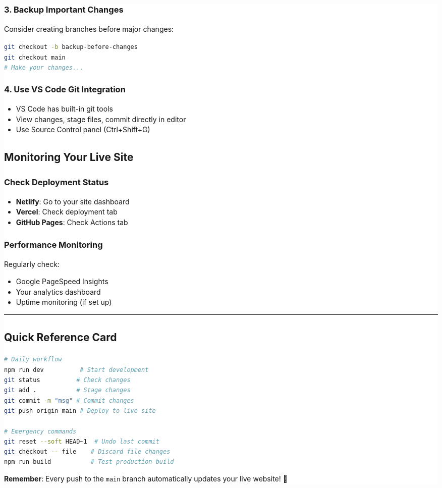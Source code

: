### 3. Backup Important Changes
Consider creating branches before major changes:
```bash
git checkout -b backup-before-changes
git checkout main
# Make your changes...
```

### 4. Use VS Code Git Integration
- VS Code has built-in git tools
- View changes, stage files, commit directly in editor
- Use Source Control panel (Ctrl+Shift+G)

## Monitoring Your Live Site

### Check Deployment Status
- **Netlify**: Go to your site dashboard
- **Vercel**: Check deployment tab
- **GitHub Pages**: Check Actions tab

### Performance Monitoring
Regularly check:
- Google PageSpeed Insights
- Your analytics dashboard
- Uptime monitoring (if set up)

---

## Quick Reference Card

```bash
# Daily workflow
npm run dev          # Start development
git status          # Check changes
git add .           # Stage changes  
git commit -m "msg" # Commit changes
git push origin main # Deploy to live site

# Emergency commands
git reset --soft HEAD~1  # Undo last commit
git checkout -- file    # Discard file changes
npm run build           # Test production build
```

**Remember**: Every push to the `main` branch automatically updates your live website! 🚀
